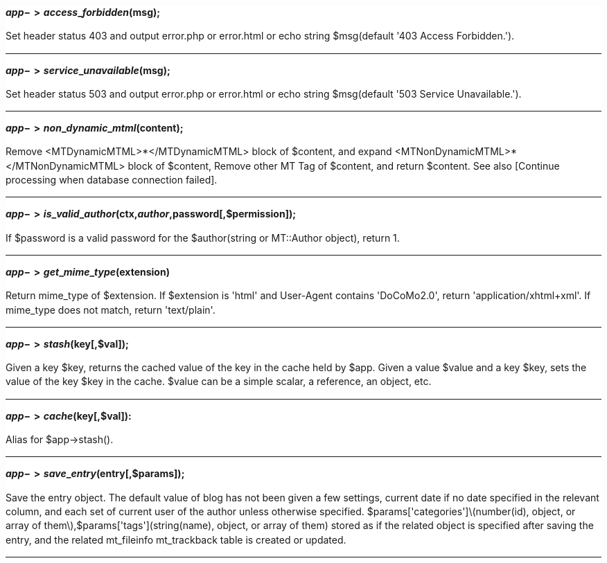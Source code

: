**$app->access\_forbidden($msg);**

Set header status 403 and output error.php or error.html or echo string $msg(default '403 Access Forbidden.').

---------------------------------------

**$app->service\_unavailable($msg);**

Set header status 503 and output error.php or error.html or echo string $msg(default '503 Service Unavailable.').

---------------------------------------

**$app->non\_dynamic\_mtml($content);**

Remove &lt;MTDynamicMTML&gt;\*&lt;/MTDynamicMTML&gt; block of $content, and expand &lt;MTNonDynamicMTML&gt;\*&lt;/MTNonDynamicMTML&gt; block of $content, Remove other MT Tag of $content, and return $content.
See also [Continue processing when database connection failed].

---------------------------------------

**$app->is\_valid\_author($ctx,$author,$password[,$permission]);**

If $password is a valid password for the $author(string or MT::Author object), return 1.

---------------------------------------

**$app->get\_mime\_type($extension)**

Return mime\_type of $extension. If $extension is 'html' and User-Agent contains 'DoCoMo2.0', return 'application/xhtml+xml'. If mime\_type does not match, return 'text/plain'.

---------------------------------------

**$app->stash($key[,$val]);**

Given a key $key, returns the cached value of the key in the cache held by $app. Given a value $value and a key $key, sets the value of the key $key in the cache.
$value can be a simple scalar, a reference, an object, etc.

---------------------------------------

**$app->cache($key[,$val]):**

Alias for $app->stash().

---------------------------------------

**$app->save\_entry($entry[,$params]);**

Save the entry object. The default value of blog has not been given a few settings, current date if no date specified in the relevant column, and each set of current user of the author unless otherwise specified.
$params['categories']\(number(id), object, or array of them\),$params['tags']\(string(name), object, or array of them\) stored as if the related object is specified after saving the entry, and the related mt\_fileinfo mt\_trackback table is created or updated.

---------------------------------------
